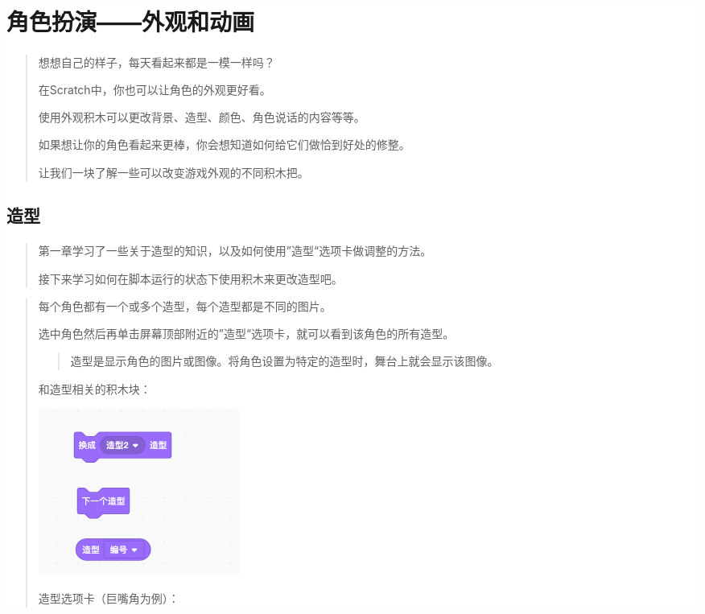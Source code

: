 # 角色扮演——外观和动画

> 想想自己的样子，每天看起来都是一模一样吗？
>
> 在Scratch中，你也可以让角色的外观更好看。
>
> 使用外观积木可以更改背景、造型、颜色、角色说话的内容等等。
>
> 如果想让你的角色看起来更棒，你会想知道如何给它们做恰到好处的修整。
>
> 让我们一块了解一些可以改变游戏外观的不同积木把。

## 造型

> 第一章学习了一些关于造型的知识，以及如何使用”造型“选项卡做调整的方法。
>
> 接下来学习如何在脚本运行的状态下使用积木来更改造型吧。

> 每个角色都有一个或多个造型，每个造型都是不同的图片。
>
> 选中角色然后再单击屏幕顶部附近的”造型“选项卡，就可以看到该角色的所有造型。
>
> > 造型是显示角色的图片或图像。将角色设置为特定的造型时，舞台上就会显示该图像。
>
> 和造型相关的积木块：
>
> <img src="3.角色扮演——外观和动画.assets/image-20200807104630252.png" alt="image-20200807104630252" style="zoom:50%;" />
>
> 造型选项卡（巨嘴角为例）：
>